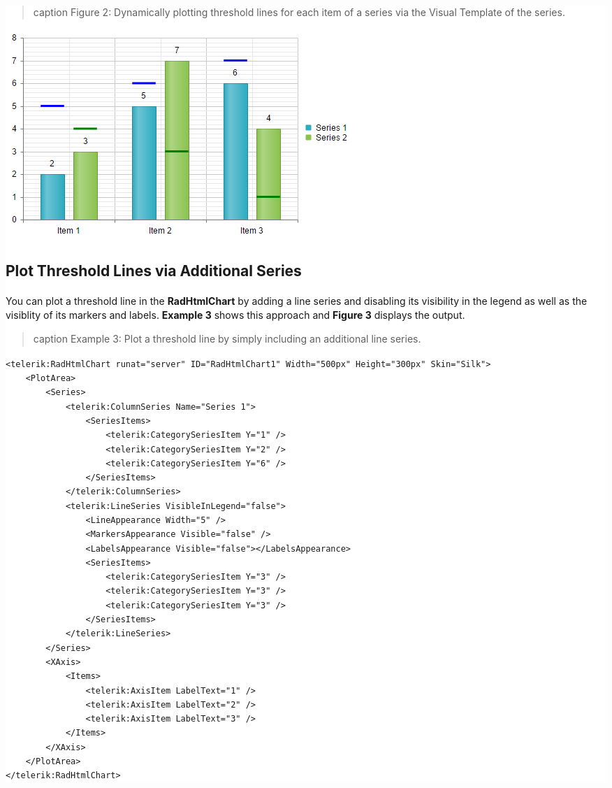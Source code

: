 >caption Figure 2: Dynamically plotting threshold lines for each item of a series via the Visual Template of the series.

![htmlchart-threshold-lines-data-bound](images/htmlchart-threshold-lines-data-bound.png)

## Plot Threshold Lines via Additional Series

You can plot a threshold line in the **RadHtmlChart** by adding a line series and disabling its visibility in the legend as well as the visiblity of its markers and labels. **Example 3** shows this approach and **Figure 3** displays the output. 

>caption Example 3: Plot a threshold line by simply including an additional line series.

````ASP.NET
<telerik:RadHtmlChart runat="server" ID="RadHtmlChart1" Width="500px" Height="300px" Skin="Silk">
	<PlotArea>
		<Series>
			<telerik:ColumnSeries Name="Series 1">
				<SeriesItems>
					<telerik:CategorySeriesItem Y="1" />
					<telerik:CategorySeriesItem Y="2" />
					<telerik:CategorySeriesItem Y="6" />
				</SeriesItems>
			</telerik:ColumnSeries>
			<telerik:LineSeries VisibleInLegend="false">
				<LineAppearance Width="5" />
				<MarkersAppearance Visible="false" />
				<LabelsAppearance Visible="false"></LabelsAppearance>
				<SeriesItems>
					<telerik:CategorySeriesItem Y="3" />
					<telerik:CategorySeriesItem Y="3" />
					<telerik:CategorySeriesItem Y="3" />
				</SeriesItems>
			</telerik:LineSeries>
		</Series>
		<XAxis>
			<Items>
				<telerik:AxisItem LabelText="1" />
				<telerik:AxisItem LabelText="2" />
				<telerik:AxisItem LabelText="3" />
			</Items>
		</XAxis>
	</PlotArea>
</telerik:RadHtmlChart>
````
